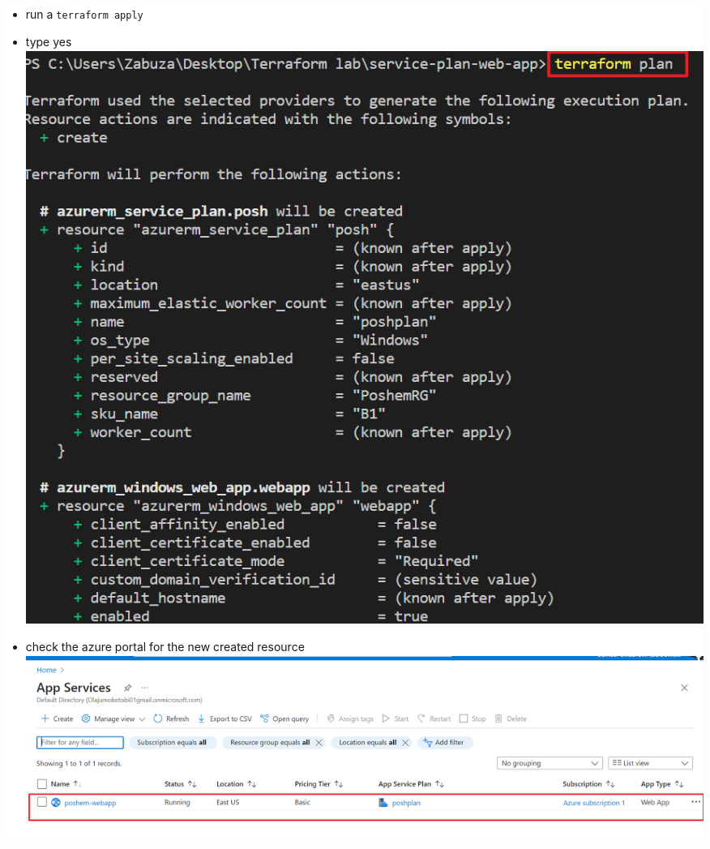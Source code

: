 - run a `terraform apply`

- type yes 
![Alt text](images/serviceplan%20&%20webappplan.png)

- check the azure portal for the new created resource
![Alt text](images/serviceplan%20&%20webappplan%20portal.png)
